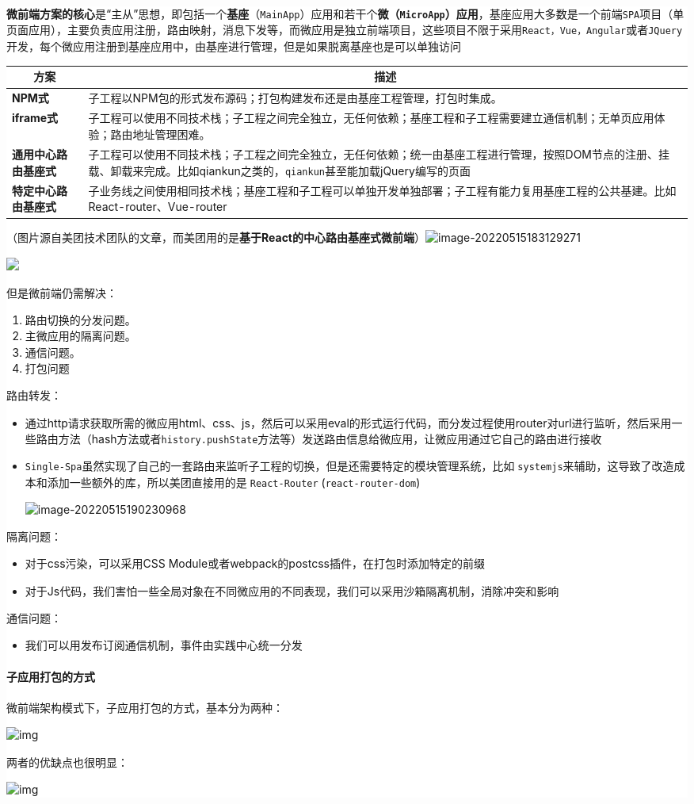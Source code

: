 **微前端方案的核心**是“主从”思想，即包括一个**基座**（`MainApp`）应用和若干个**微（`MicroApp`）应用**，基座应用大多数是一个前端`SPA`项目（单页面应用），主要负责应用注册，路由映射，消息下发等，而微应用是独立前端项目，这些项目不限于采用`React，Vue，Angular`或者`JQuery`开发，每个微应用注册到基座应用中，由基座进行管理，但是如果脱离基座也是可以单独访问

| 方案                   | 描述                                                         |
| ---------------------- | ------------------------------------------------------------ |
| **NPM式**              | 子工程以NPM包的形式发布源码；打包构建发布还是由基座工程管理，打包时集成。 |
| **iframe式**           | 子工程可以使用不同技术栈；子工程之间完全独立，无任何依赖；基座工程和子工程需要建立通信机制；无单页应用体验；路由地址管理困难。 |
| **通用中心路由基座式** | 子工程可以使用不同技术栈；子工程之间完全独立，无任何依赖；统一由基座工程进行管理，按照DOM节点的注册、挂载、卸载来完成。比如qiankun之类的，`qiankun`甚至能加载jQuery编写的页面 |
| **特定中心路由基座式** | 子业务线之间使用相同技术栈；基座工程和子工程可以单独开发单独部署；子工程有能力复用基座工程的公共基建。比如React-router、Vue-router |

（图片源自美团技术团队的文章，而美团用的是**基于React的中心路由基座式微前端**）![image-20220515183129271](/simple-blog/微服务/image-20220515183129271.png)

![](/simple-blog/微服务/fw1.png)

但是微前端仍需解决：

1. 路由切换的分发问题。
2. 主微应用的隔离问题。
3. 通信问题。
4. 打包问题

路由转发：

- 通过http请求获取所需的微应用html、css、js，然后可以采用eval的形式运行代码，而分发过程使用router对url进行监听，然后采用一些路由方法（hash方法或者`history.pushState`方法等）发送路由信息给微应用，让微应用通过它自己的路由进行接收

- `Single-Spa`虽然实现了自己的一套路由来监听子工程的切换，但是还需要特定的模块管理系统，比如 `systemjs`来辅助，这导致了改造成本和添加一些额外的库，所以美团直接用的是  `React-Router` (`react-router-dom`)

  ![image-20220515190230968](/simple-blog/微服务/image-20220515190230968.png)

隔离问题：

- 对于css污染，可以采用CSS Module或者webpack的postcss插件，在打包时添加特定的前缀

- 对于Js代码，我们害怕一些全局对象在不同微应用的不同表现，我们可以采用沙箱隔离机制，消除冲突和影响

通信问题：

- 我们可以用发布订阅通信机制，事件由实践中心统一分发



#### 子应用打包的方式

微前端架构模式下，子应用打包的方式，基本分为两种：

![img](https://pic2.zhimg.com/80/v2-aa016d5969d2cabd2de02dada37ae195_1440w.jpg)

两者的优缺点也很明显：

![img](https://pic2.zhimg.com/80/v2-b16657fad054d4816c62f2bea1437951_1440w.jpg)
